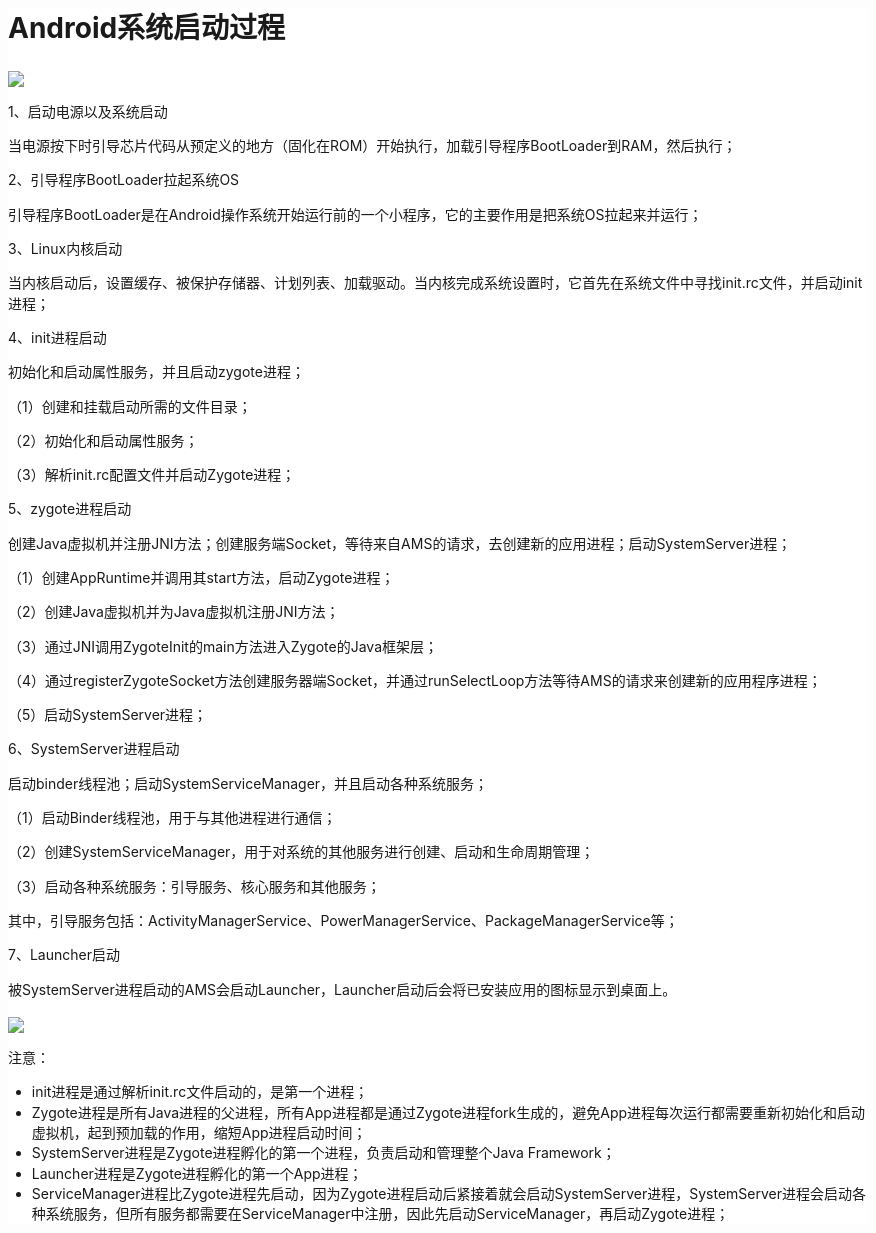 # Android系统启动过程



<img src="https://cdn.nlark.com/yuque/0/2021/png/314790/1634627689386-bc6fbc2f-6045-4905-a5fe-6105873bfc1b.png"  align="center" width="40%" />



1、启动电源以及系统启动

当电源按下时引导芯片代码从预定义的地方（固化在ROM）开始执行，加载引导程序BootLoader到RAM，然后执行；

2、引导程序BootLoader拉起系统OS

引导程序BootLoader是在Android操作系统开始运行前的一个小程序，它的主要作用是把系统OS拉起来并运行；

3、Linux内核启动

当内核启动后，设置缓存、被保护存储器、计划列表、加载驱动。当内核完成系统设置时，它首先在系统文件中寻找init.rc文件，并启动init进程；

4、init进程启动

初始化和启动属性服务，并且启动zygote进程；

（1）创建和挂载启动所需的文件目录；

（2）初始化和启动属性服务；

（3）解析init.rc配置文件并启动Zygote进程；

5、zygote进程启动

创建Java虚拟机并注册JNI方法；创建服务端Socket，等待来自AMS的请求，去创建新的应用进程；启动SystemServer进程；

（1）创建AppRuntime并调用其start方法，启动Zygote进程；

（2）创建Java虚拟机并为Java虚拟机注册JNI方法；

（3）通过JNI调用ZygoteInit的main方法进入Zygote的Java框架层；

（4）通过registerZygoteSocket方法创建服务器端Socket，并通过runSelectLoop方法等待AMS的请求来创建新的应用程序进程；

（5）启动SystemServer进程；

6、SystemServer进程启动

启动binder线程池；启动SystemServiceManager，并且启动各种系统服务；

（1）启动Binder线程池，用于与其他进程进行通信；

（2）创建SystemServiceManager，用于对系统的其他服务进行创建、启动和生命周期管理；

（3）启动各种系统服务：引导服务、核心服务和其他服务；

其中，引导服务包括：ActivityManagerService、PowerManagerService、PackageManagerService等；

7、Launcher启动

被SystemServer进程启动的AMS会启动Launcher，Launcher启动后会将已安装应用的图标显示到桌面上。

<img src="https://cdn.nlark.com/yuque/0/2021/png/314790/1637579442550-57fd7ede-035a-428b-b194-6d33f36543fe.png"  align="center" width="80%" />

注意：

- init进程是通过解析init.rc文件启动的，是第一个进程；
- Zygote进程是所有Java进程的父进程，所有App进程都是通过Zygote进程fork生成的，避免App进程每次运行都需要重新初始化和启动虚拟机，起到预加载的作用，缩短App进程启动时间；
- SystemServer进程是Zygote进程孵化的第一个进程，负责启动和管理整个Java Framework；
- Launcher进程是Zygote进程孵化的第一个App进程；
- ServiceManager进程比Zygote进程先启动，因为Zygote进程启动后紧接着就会启动SystemServer进程，SystemServer进程会启动各种系统服务，但所有服务都需要在ServiceManager中注册，因此先启动ServiceManager，再启动Zygote进程；



